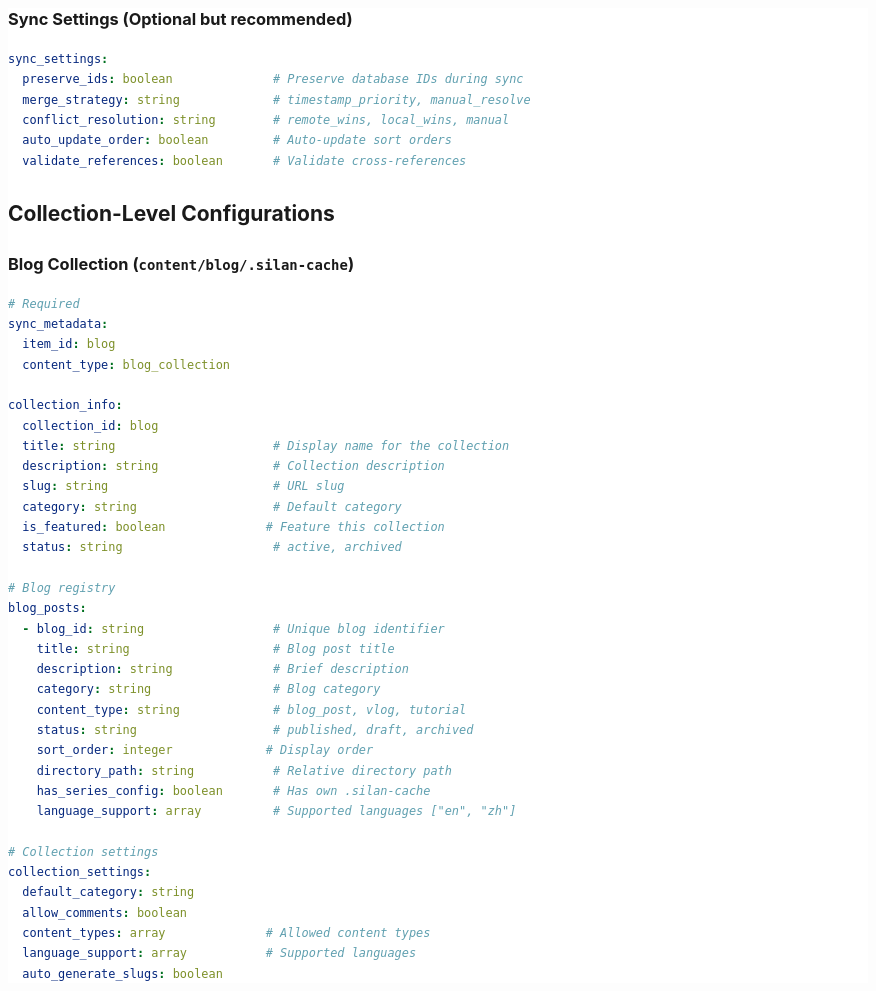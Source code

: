 ### Sync Settings (Optional but recommended)

```yaml
sync_settings:
  preserve_ids: boolean              # Preserve database IDs during sync
  merge_strategy: string             # timestamp_priority, manual_resolve
  conflict_resolution: string        # remote_wins, local_wins, manual
  auto_update_order: boolean         # Auto-update sort orders
  validate_references: boolean       # Validate cross-references
```

## Collection-Level Configurations

### Blog Collection (`content/blog/.silan-cache`)

```yaml
# Required
sync_metadata:
  item_id: blog
  content_type: blog_collection

collection_info:
  collection_id: blog
  title: string                      # Display name for the collection
  description: string                # Collection description
  slug: string                       # URL slug
  category: string                   # Default category
  is_featured: boolean              # Feature this collection
  status: string                     # active, archived

# Blog registry
blog_posts:
  - blog_id: string                  # Unique blog identifier
    title: string                    # Blog post title
    description: string              # Brief description
    category: string                 # Blog category
    content_type: string             # blog_post, vlog, tutorial
    status: string                   # published, draft, archived
    sort_order: integer             # Display order
    directory_path: string           # Relative directory path
    has_series_config: boolean       # Has own .silan-cache
    language_support: array          # Supported languages ["en", "zh"]

# Collection settings
collection_settings:
  default_category: string
  allow_comments: boolean
  content_types: array              # Allowed content types
  language_support: array           # Supported languages
  auto_generate_slugs: boolean
```
